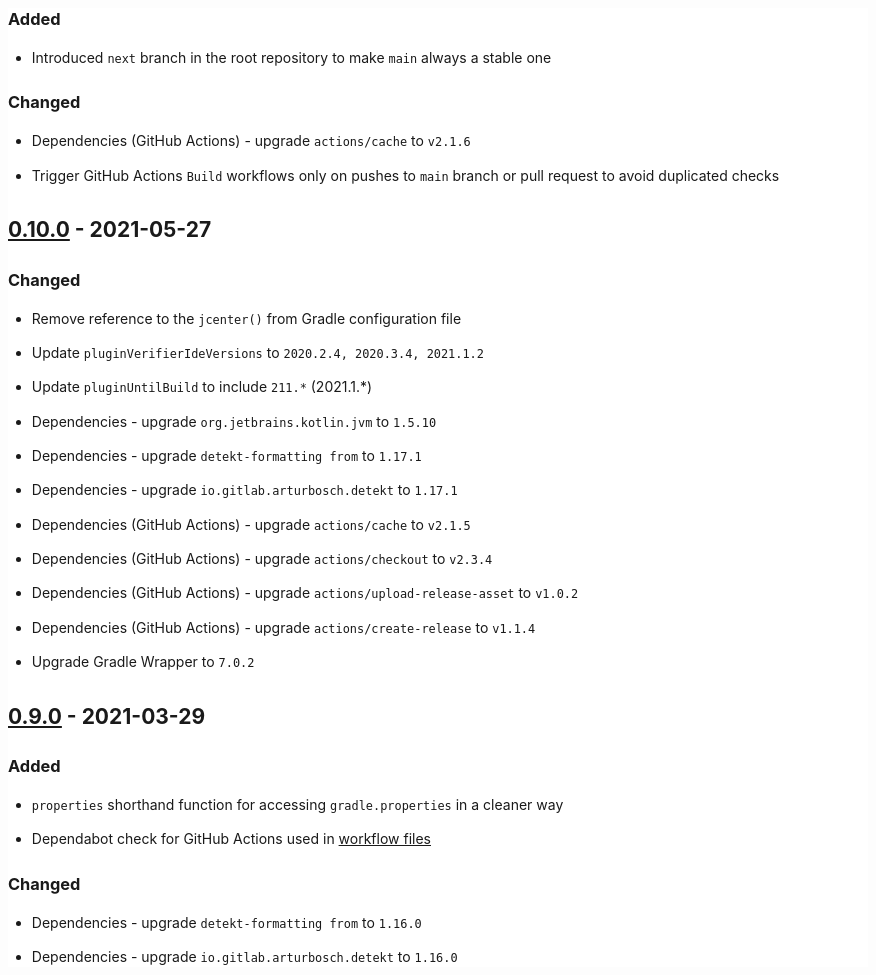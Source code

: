 ### Added


- Introduced `next` branch in the root repository to make `main` always a stable one


### Changed


- Dependencies (GitHub Actions) - upgrade `actions/cache` to `v2.1.6`

- Trigger GitHub Actions `Build` workflows only on pushes to `main` branch or pull request to avoid duplicated checks


## [0.10.0] - 2021-05-27


### Changed


- Remove reference to the `jcenter()` from Gradle configuration file

- Update `pluginVerifierIdeVersions` to `2020.2.4, 2020.3.4, 2021.1.2`

- Update `pluginUntilBuild` to include `211.*` (2021.1.*)

- Dependencies - upgrade `org.jetbrains.kotlin.jvm` to `1.5.10`

- Dependencies - upgrade `detekt-formatting from` to `1.17.1`

- Dependencies - upgrade `io.gitlab.arturbosch.detekt` to `1.17.1`

- Dependencies (GitHub Actions) - upgrade `actions/cache` to `v2.1.5`

- Dependencies (GitHub Actions) - upgrade `actions/checkout` to `v2.3.4`

- Dependencies (GitHub Actions) - upgrade `actions/upload-release-asset` to `v1.0.2`

- Dependencies (GitHub Actions) - upgrade `actions/create-release` to `v1.1.4`

- Upgrade Gradle Wrapper to `7.0.2`


## [0.9.0] - 2021-03-29


### Added


- `properties` shorthand function for accessing `gradle.properties` in a cleaner way

- Dependabot check for GitHub Actions used in [workflow files](.github/workflows)


### Changed


- Dependencies - upgrade `detekt-formatting from` to `1.16.0`

- Dependencies - upgrade `io.gitlab.arturbosch.detekt` to `1.16.0`


[Unreleased]: https://github.com/JetBrains/intellij-platform-plugin-template/compare/v1.13.0...HEAD
[1.13.0]: https://github.com/JetBrains/intellij-platform-plugin-template/compare/v1.12.0...v1.13.0
[1.12.0]: https://github.com/JetBrains/intellij-platform-plugin-template/compare/v1.11.3...v1.12.0
[1.11.3]: https://github.com/JetBrains/intellij-platform-plugin-template/compare/v1.11.2...v1.11.3
[1.11.2]: https://github.com/JetBrains/intellij-platform-plugin-template/compare/v1.11.1...v1.11.2
[1.11.1]: https://github.com/JetBrains/intellij-platform-plugin-template/compare/v1.11.0...v1.11.1
[1.11.0]: https://github.com/JetBrains/intellij-platform-plugin-template/compare/v1.10.0...v1.11.0
[1.10.0]: https://github.com/JetBrains/intellij-platform-plugin-template/compare/v1.9.0...v1.10.0
[1.9.0]: https://github.com/JetBrains/intellij-platform-plugin-template/compare/v1.8.0...v1.9.0
[1.8.0]: https://github.com/JetBrains/intellij-platform-plugin-template/compare/v1.7.0...v1.8.0
[1.7.0]: https://github.com/JetBrains/intellij-platform-plugin-template/compare/v1.6.0...v1.7.0
[1.6.0]: https://github.com/JetBrains/intellij-platform-plugin-template/compare/v1.5.0...v1.6.0
[1.5.0]: https://github.com/JetBrains/intellij-platform-plugin-template/compare/v1.4.0...v1.5.0
[1.4.0]: https://github.com/JetBrains/intellij-platform-plugin-template/compare/v1.3.0...v1.4.0
[1.3.0]: https://github.com/JetBrains/intellij-platform-plugin-template/compare/v1.2.0...v1.3.0
[1.2.0]: https://github.com/JetBrains/intellij-platform-plugin-template/compare/v1.1.2...v1.2.0
[1.1.2]: https://github.com/JetBrains/intellij-platform-plugin-template/compare/v1.1.1...v1.1.2
[1.1.1]: https://github.com/JetBrains/intellij-platform-plugin-template/compare/v1.1.0...v1.1.1
[1.1.0]: https://github.com/JetBrains/intellij-platform-plugin-template/compare/v1.0.0...v1.1.0
[1.0.0]: https://github.com/JetBrains/intellij-platform-plugin-template/compare/v0.10.1...v1.0.0
[0.10.1]: https://github.com/JetBrains/intellij-platform-plugin-template/compare/v0.10.0...v0.10.1
[0.10.0]: https://github.com/JetBrains/intellij-platform-plugin-template/compare/v0.9.0...v0.10.0
[0.9.0]: https://github.com/JetBrains/intellij-platform-plugin-template/compare/v0.8.3...v0.9.0
[0.8.3]: https://github.com/JetBrains/intellij-platform-plugin-template/compare/v0.8.2...v0.8.3
[0.8.2]: https://github.com/JetBrains/intellij-platform-plugin-template/compare/v0.8.1...v0.8.2
[0.8.1]: https://github.com/JetBrains/intellij-platform-plugin-template/compare/v0.8.0...v0.8.1
[0.8.0]: https://github.com/JetBrains/intellij-platform-plugin-template/compare/v0.7.1...v0.8.0
[0.7.1]: https://github.com/JetBrains/intellij-platform-plugin-template/compare/v0.7.0...v0.7.1
[0.7.0]: https://github.com/JetBrains/intellij-platform-plugin-template/compare/v0.6.1...v0.7.0
[0.6.1]: https://github.com/JetBrains/intellij-platform-plugin-template/compare/v0.6.0...v0.6.1
[0.6.0]: https://github.com/JetBrains/intellij-platform-plugin-template/compare/v0.5.1...v0.6.0
[0.5.1]: https://github.com/JetBrains/intellij-platform-plugin-template/compare/v0.5.0...v0.5.1
[0.5.0]: https://github.com/JetBrains/intellij-platform-plugin-template/compare/v0.4.0...v0.5.0
[0.4.0]: https://github.com/JetBrains/intellij-platform-plugin-template/compare/v0.3.2...v0.4.0
[0.3.2]: https://github.com/JetBrains/intellij-platform-plugin-template/compare/v0.3.1...v0.3.2
[0.3.1]: https://github.com/JetBrains/intellij-platform-plugin-template/compare/v0.3.0...v0.3.1
[0.3.0]: https://github.com/JetBrains/intellij-platform-plugin-template/compare/v0.2.0...v0.3.0
[0.2.0]: https://github.com/JetBrains/intellij-platform-plugin-template/compare/v0.1.0...v0.2.0
[0.1.0]: https://github.com/JetBrains/intellij-platform-plugin-template/compare/v0.0.2...v0.1.0
[0.0.2]: https://github.com/JetBrains/intellij-platform-plugin-template/commits/v0.0.2
[0.0.1]: https://github.com/JetBrains/intellij-platform-plugin-template/commits